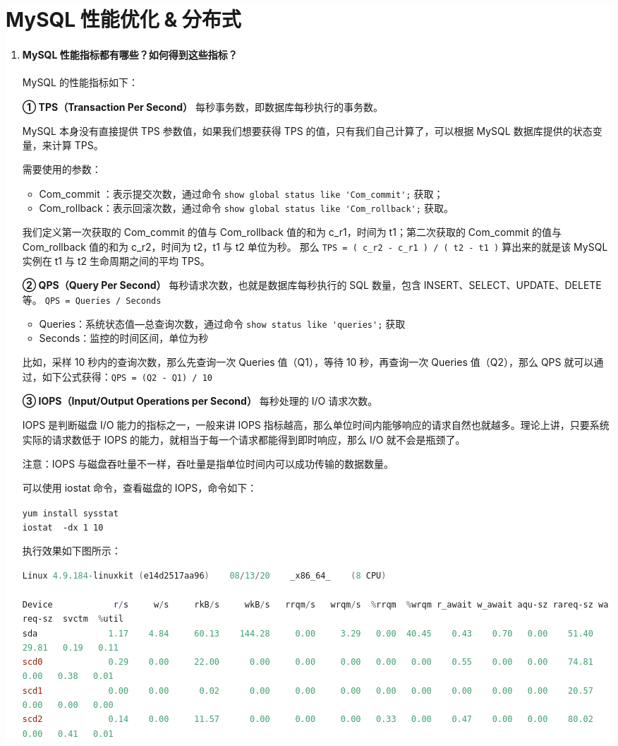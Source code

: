 # MySQL 性能优化 & 分布式

1. #### MySQL 性能指标都有哪些？如何得到这些指标？

   MySQL 的性能指标如下：

   **① TPS（Transaction Per Second）** 每秒事务数，即数据库每秒执行的事务数。

   MySQL 本身没有直接提供 TPS 参数值，如果我们想要获得 TPS 的值，只有我们自己计算了，可以根据 MySQL 数据库提供的状态变量，来计算 TPS。

   需要使用的参数：

   - Com_commit ：表示提交次数，通过命令 `show global status like 'Com_commit';` 获取；
   - Com_rollback：表示回滚次数，通过命令 `show global status like 'Com_rollback';` 获取。

   我们定义第一次获取的 Com_commit 的值与 Com_rollback 值的和为 c_r1，时间为 t1；第二次获取的 Com_commit 的值与 Com_rollback 值的和为 c_r2，时间为 t2，t1 与 t2 单位为秒。 那么 `TPS = ( c_r2 - c_r1 ) / ( t2 - t1 )` 算出来的就是该 MySQL 实例在 t1 与 t2 生命周期之间的平均 TPS。

   **② QPS（Query Per Second）** 每秒请求次数，也就是数据库每秒执行的 SQL 数量，包含 INSERT、SELECT、UPDATE、DELETE 等。 `QPS = Queries / Seconds` 

   - Queries：系统状态值—总查询次数，通过命令 `show status like 'queries';` 获取
   - Seconds：监控的时间区间，单位为秒

   比如，采样 10 秒内的查询次数，那么先查询一次 Queries 值（Q1），等待 10 秒，再查询一次 Queries 值（Q2），那么 QPS 就可以通过，如下公式获得：`QPS = (Q2 - Q1) / 10`

   **③ IOPS（Input/Output Operations per Second）** 每秒处理的 I/O 请求次数。

   IOPS 是判断磁盘 I/O 能力的指标之一，一般来讲 IOPS 指标越高，那么单位时间内能够响应的请求自然也就越多。理论上讲，只要系统实际的请求数低于 IOPS 的能力，就相当于每一个请求都能得到即时响应，那么 I/O 就不会是瓶颈了。

   注意：IOPS 与磁盘吞吐量不一样，吞吐量是指单位时间内可以成功传输的数据数量。

   可以使用 iostat 命令，查看磁盘的 IOPS，命令如下：

   ```shell
   yum install sysstat
   iostat  -dx 1 10
   ```

   执行效果如下图所示：

   ```powershell
   Linux 4.9.184-linuxkit (e14d2517aa96) 	08/13/20 	_x86_64_	(8 CPU)
   
   Device            r/s     w/s     rkB/s     wkB/s   rrqm/s   wrqm/s  %rrqm  %wrqm r_await w_await aqu-sz rareq-sz wareq-sz  svctm  %util
   sda              1.17    4.84     60.13    144.28     0.00     3.29   0.00  40.45    0.43    0.70   0.00    51.40    29.81   0.19   0.11
   scd0             0.29    0.00     22.00      0.00     0.00     0.00   0.00   0.00    0.55    0.00   0.00    74.81     0.00   0.38   0.01
   scd1             0.00    0.00      0.02      0.00     0.00     0.00   0.00   0.00    0.00    0.00   0.00    20.57     0.00   0.00   0.00
   scd2             0.14    0.00     11.57      0.00     0.00     0.00   0.33   0.00    0.47    0.00   0.00    80.02     0.00   0.41   0.01
   ```
